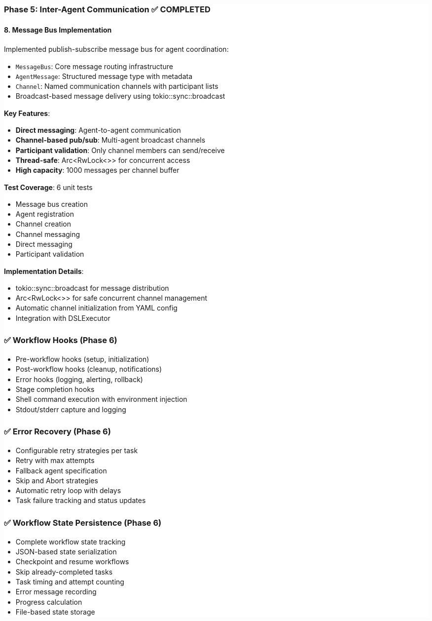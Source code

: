 ### Phase 5: Inter-Agent Communication ✅ COMPLETED

#### 8. Message Bus Implementation
Implemented publish-subscribe message bus for agent coordination:
- `MessageBus`: Core message routing infrastructure
- `AgentMessage`: Structured message type with metadata
- `Channel`: Named communication channels with participant lists
- Broadcast-based message delivery using tokio::sync::broadcast

**Key Features**:
- **Direct messaging**: Agent-to-agent communication
- **Channel-based pub/sub**: Multi-agent broadcast channels
- **Participant validation**: Only channel members can send/receive
- **Thread-safe**: Arc<RwLock<>> for concurrent access
- **High capacity**: 1000 messages per channel buffer

**Test Coverage**: 6 unit tests
- Message bus creation
- Agent registration
- Channel creation
- Channel messaging
- Direct messaging
- Participant validation

**Implementation Details**:
- tokio::sync::broadcast for message distribution
- Arc<RwLock<>> for safe concurrent channel management
- Automatic channel initialization from YAML config
- Integration with DSLExecutor

### ✅ Workflow Hooks (Phase 6)
- Pre-workflow hooks (setup, initialization)
- Post-workflow hooks (cleanup, notifications)
- Error hooks (logging, alerting, rollback)
- Stage completion hooks
- Shell command execution with environment injection
- Stdout/stderr capture and logging

### ✅ Error Recovery (Phase 6)
- Configurable retry strategies per task
- Retry with max attempts
- Fallback agent specification
- Skip and Abort strategies
- Automatic retry loop with delays
- Task failure tracking and status updates

### ✅ Workflow State Persistence (Phase 6)
- Complete workflow state tracking
- JSON-based state serialization
- Checkpoint and resume workflows
- Skip already-completed tasks
- Task timing and attempt counting
- Error message recording
- Progress calculation
- File-based state storage
